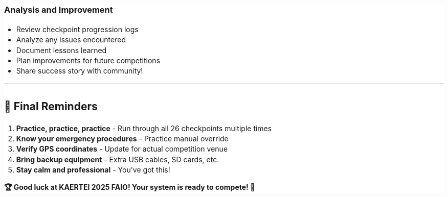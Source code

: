 ### **Analysis and Improvement**
- Review checkpoint progression logs
- Analyze any issues encountered
- Document lessons learned
- Plan improvements for future competitions
- Share success story with community!

---

## 🎯 **Final Reminders**

1. **Practice, practice, practice** - Run through all 26 checkpoints multiple times
2. **Know your emergency procedures** - Practice manual override
3. **Verify GPS coordinates** - Update for actual competition venue
4. **Bring backup equipment** - Extra USB cables, SD cards, etc.
5. **Stay calm and professional** - You've got this! 

**🏆 Good luck at KAERTEI 2025 FAIO! Your system is ready to compete! 🚁**
